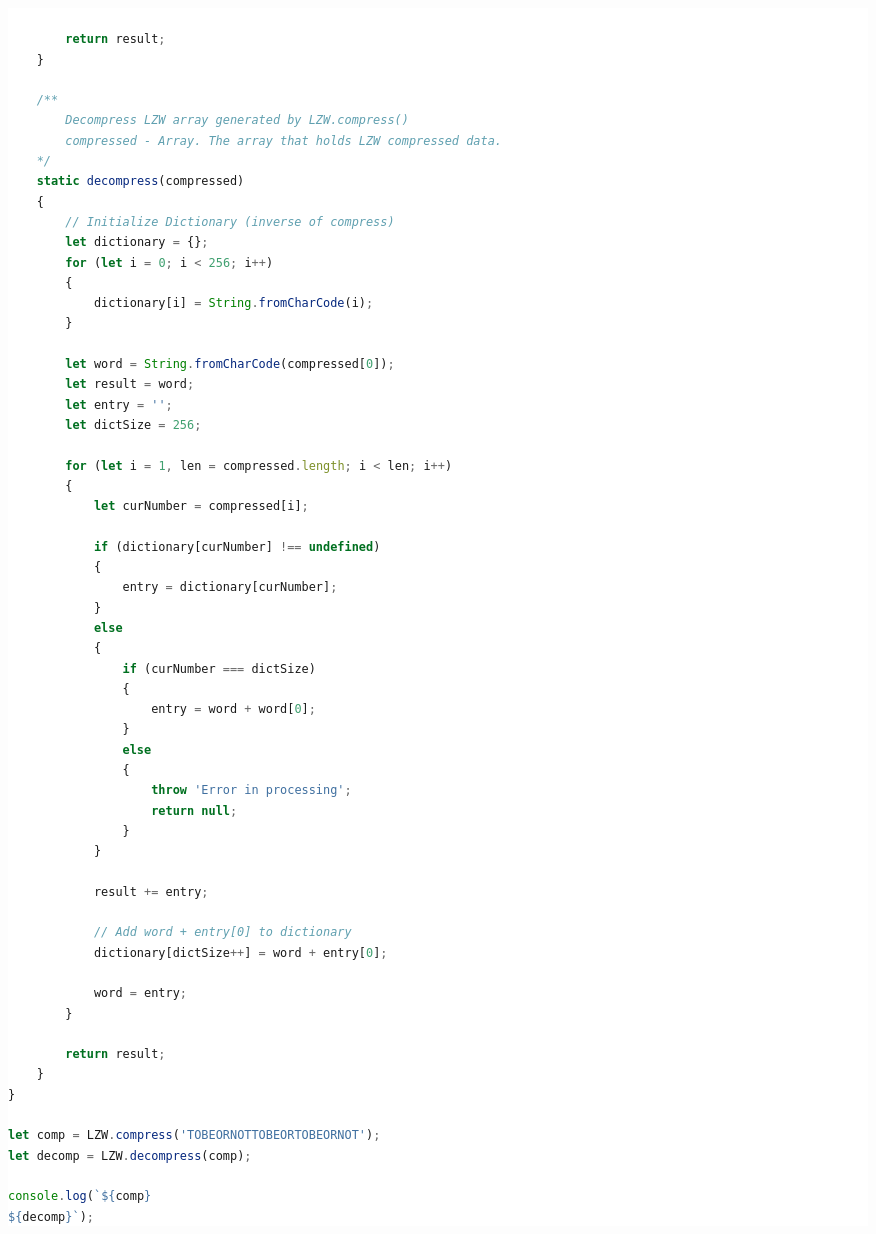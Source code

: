 ```javascript

        return result;
    }

    /**
        Decompress LZW array generated by LZW.compress()
        compressed - Array. The array that holds LZW compressed data.
    */
    static decompress(compressed)
    {
        // Initialize Dictionary (inverse of compress)
        let dictionary = {};
        for (let i = 0; i < 256; i++)
        {
            dictionary[i] = String.fromCharCode(i);
        }

        let word = String.fromCharCode(compressed[0]);
        let result = word;
        let entry = '';
        let dictSize = 256;

        for (let i = 1, len = compressed.length; i < len; i++)
        {
            let curNumber = compressed[i];

            if (dictionary[curNumber] !== undefined)
            {
                entry = dictionary[curNumber];
            }
            else
            {
                if (curNumber === dictSize)
                {
                    entry = word + word[0];
                }
                else
                {
                    throw 'Error in processing';
                    return null;
                }
            }

            result += entry;

            // Add word + entry[0] to dictionary
            dictionary[dictSize++] = word + entry[0];

            word = entry;
        }

        return result;
    }
}

let comp = LZW.compress('TOBEORNOTTOBEORTOBEORNOT');
let decomp = LZW.decompress(comp);

console.log(`${comp}
${decomp}`);
```
